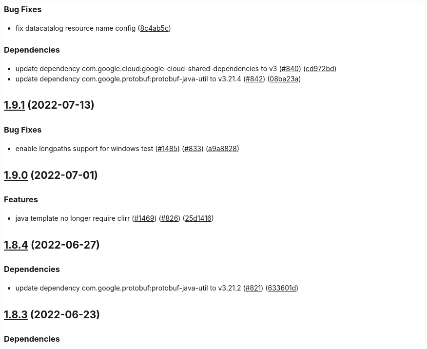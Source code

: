 
### Bug Fixes

* fix datacatalog resource name config ([8c4ab5c](https://github.com/googleapis/java-datacatalog/commit/8c4ab5c439d6f6ef5f7f1bbc3e6621b7672a96b5))


### Dependencies

* update dependency com.google.cloud:google-cloud-shared-dependencies to v3 ([#840](https://github.com/googleapis/java-datacatalog/issues/840)) ([cd972bd](https://github.com/googleapis/java-datacatalog/commit/cd972bd1724acbdc7f5e5f370e5da2bdda94f977))
* update dependency com.google.protobuf:protobuf-java-util to v3.21.4 ([#842](https://github.com/googleapis/java-datacatalog/issues/842)) ([08ba23a](https://github.com/googleapis/java-datacatalog/commit/08ba23af0354567f3ddc667893e0a061ea269992))

## [1.9.1](https://github.com/googleapis/java-datacatalog/compare/v1.9.0...v1.9.1) (2022-07-13)


### Bug Fixes

* enable longpaths support for windows test ([#1485](https://github.com/googleapis/java-datacatalog/issues/1485)) ([#833](https://github.com/googleapis/java-datacatalog/issues/833)) ([a9a8828](https://github.com/googleapis/java-datacatalog/commit/a9a88285ba7beac16a94de0c508bfe4bb9372ea0))

## [1.9.0](https://github.com/googleapis/java-datacatalog/compare/v1.8.4...v1.9.0) (2022-07-01)


### Features

* java template no longer require clirr ([#1469](https://github.com/googleapis/java-datacatalog/issues/1469)) ([#826](https://github.com/googleapis/java-datacatalog/issues/826)) ([25d1416](https://github.com/googleapis/java-datacatalog/commit/25d1416f720aadc477c9cc952bc862d35ee8b463))

## [1.8.4](https://github.com/googleapis/java-datacatalog/compare/v1.8.3...v1.8.4) (2022-06-27)


### Dependencies

* update dependency com.google.protobuf:protobuf-java-util to v3.21.2 ([#821](https://github.com/googleapis/java-datacatalog/issues/821)) ([633601d](https://github.com/googleapis/java-datacatalog/commit/633601de827cbd44b09e19ed226173b3f5c2d1f1))

## [1.8.3](https://github.com/googleapis/java-datacatalog/compare/v1.8.2...v1.8.3) (2022-06-23)


### Dependencies
